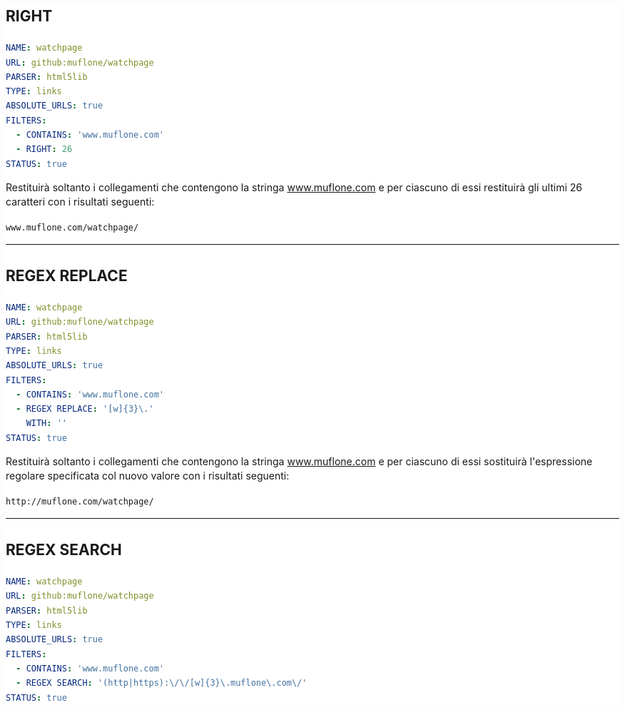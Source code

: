 ## RIGHT

```yaml
NAME: watchpage
URL: github:muflone/watchpage
PARSER: html5lib
TYPE: links
ABSOLUTE_URLS: true
FILTERS:
  - CONTAINS: 'www.muflone.com'
  - RIGHT: 26
STATUS: true
```

Restituirà soltanto i collegamenti che contengono la stringa www.muflone.com e
per ciascuno di essi restituirà gli ultimi 26 caratteri con i risultati seguenti:

```
www.muflone.com/watchpage/
```

---

## REGEX REPLACE

```yaml
NAME: watchpage
URL: github:muflone/watchpage
PARSER: html5lib
TYPE: links
ABSOLUTE_URLS: true
FILTERS:
  - CONTAINS: 'www.muflone.com'
  - REGEX REPLACE: '[w]{3}\.'
    WITH: ''
STATUS: true
```

Restituirà soltanto i collegamenti che contengono la stringa www.muflone.com e
per ciascuno di essi sostituirà l'espressione regolare specificata col nuovo
valore con i risultati seguenti:

```
http://muflone.com/watchpage/
```

---

## REGEX SEARCH

```yaml
NAME: watchpage
URL: github:muflone/watchpage
PARSER: html5lib
TYPE: links
ABSOLUTE_URLS: true
FILTERS:
  - CONTAINS: 'www.muflone.com'
  - REGEX SEARCH: '(http|https):\/\/[w]{3}\.muflone\.com\/'
STATUS: true
```
